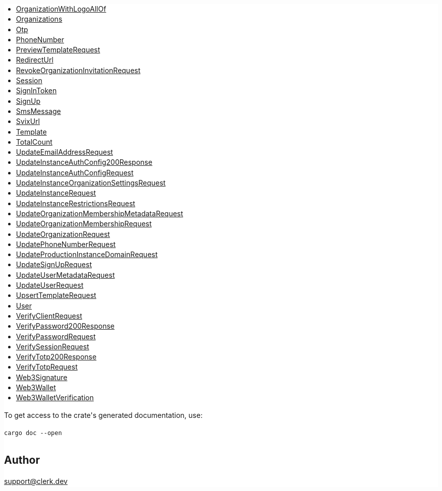 - [OrganizationWithLogoAllOf](docs/OrganizationWithLogoAllOf.md)
- [Organizations](docs/Organizations.md)
- [Otp](docs/Otp.md)
- [PhoneNumber](docs/PhoneNumber.md)
- [PreviewTemplateRequest](docs/PreviewTemplateRequest.md)
- [RedirectUrl](docs/RedirectUrl.md)
- [RevokeOrganizationInvitationRequest](docs/RevokeOrganizationInvitationRequest.md)
- [Session](docs/Session.md)
- [SignInToken](docs/SignInToken.md)
- [SignUp](docs/SignUp.md)
- [SmsMessage](docs/SmsMessage.md)
- [SvixUrl](docs/SvixUrl.md)
- [Template](docs/Template.md)
- [TotalCount](docs/TotalCount.md)
- [UpdateEmailAddressRequest](docs/UpdateEmailAddressRequest.md)
- [UpdateInstanceAuthConfig200Response](docs/UpdateInstanceAuthConfig200Response.md)
- [UpdateInstanceAuthConfigRequest](docs/UpdateInstanceAuthConfigRequest.md)
- [UpdateInstanceOrganizationSettingsRequest](docs/UpdateInstanceOrganizationSettingsRequest.md)
- [UpdateInstanceRequest](docs/UpdateInstanceRequest.md)
- [UpdateInstanceRestrictionsRequest](docs/UpdateInstanceRestrictionsRequest.md)
- [UpdateOrganizationMembershipMetadataRequest](docs/UpdateOrganizationMembershipMetadataRequest.md)
- [UpdateOrganizationMembershipRequest](docs/UpdateOrganizationMembershipRequest.md)
- [UpdateOrganizationRequest](docs/UpdateOrganizationRequest.md)
- [UpdatePhoneNumberRequest](docs/UpdatePhoneNumberRequest.md)
- [UpdateProductionInstanceDomainRequest](docs/UpdateProductionInstanceDomainRequest.md)
- [UpdateSignUpRequest](docs/UpdateSignUpRequest.md)
- [UpdateUserMetadataRequest](docs/UpdateUserMetadataRequest.md)
- [UpdateUserRequest](docs/UpdateUserRequest.md)
- [UpsertTemplateRequest](docs/UpsertTemplateRequest.md)
- [User](docs/User.md)
- [VerifyClientRequest](docs/VerifyClientRequest.md)
- [VerifyPassword200Response](docs/VerifyPassword200Response.md)
- [VerifyPasswordRequest](docs/VerifyPasswordRequest.md)
- [VerifySessionRequest](docs/VerifySessionRequest.md)
- [VerifyTotp200Response](docs/VerifyTotp200Response.md)
- [VerifyTotpRequest](docs/VerifyTotpRequest.md)
- [Web3Signature](docs/Web3Signature.md)
- [Web3Wallet](docs/Web3Wallet.md)
- [Web3WalletVerification](docs/Web3WalletVerification.md)

To get access to the crate's generated documentation, use:

```
cargo doc --open
```

## Author

support@clerk.dev
